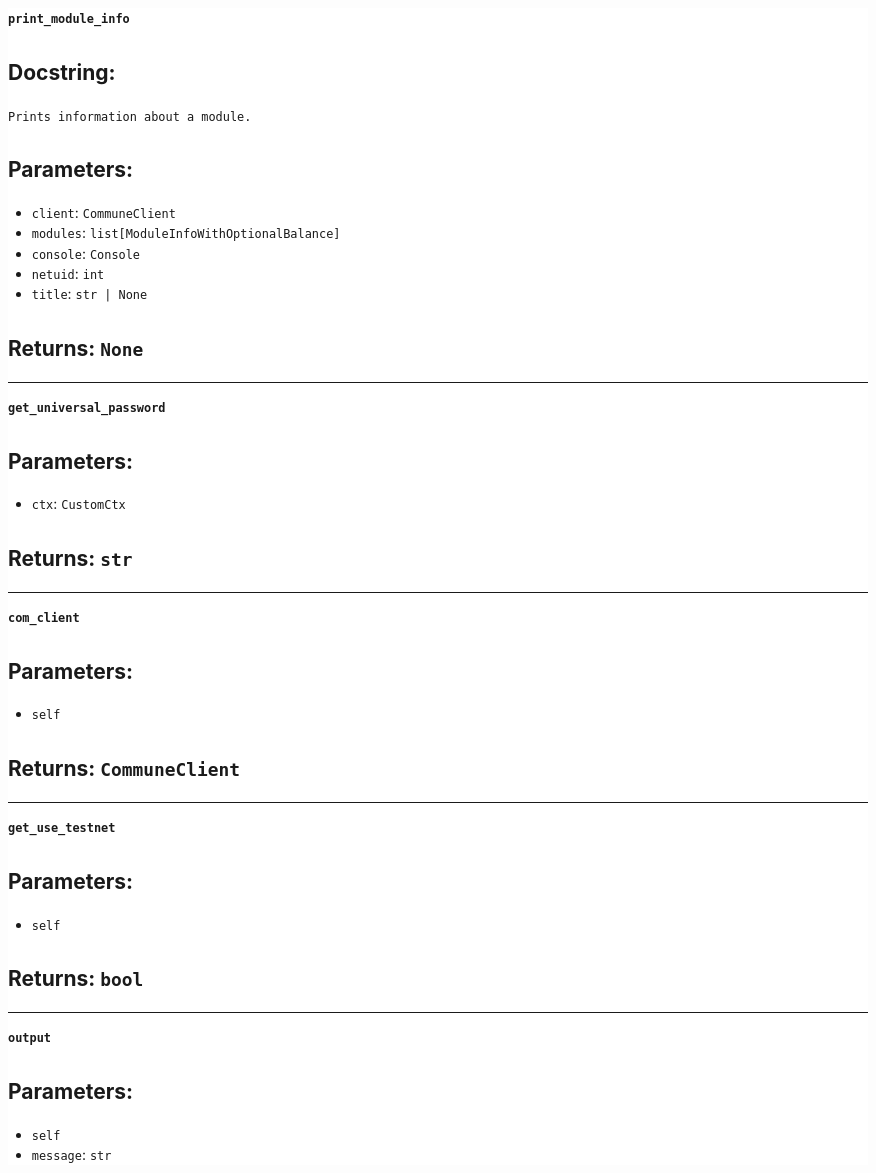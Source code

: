 **`print_module_info`**

## **Docstring:**
```
Prints information about a module.
```

## **Parameters:**
- `client`: `CommuneClient`
- `modules`: `list[ModuleInfoWithOptionalBalance]`
- `console`: `Console`
- `netuid`: `int`
- `title`: `str | None`

## **Returns:** `None`

---

**`get_universal_password`**

## **Parameters:**
- `ctx`: `CustomCtx`

## **Returns:** `str`

---

**`com_client`**

## **Parameters:**
- `self`

## **Returns:** `CommuneClient`

---

**`get_use_testnet`**

## **Parameters:**
- `self`

## **Returns:** `bool`

---

**`output`**

## **Parameters:**
- `self`
- `message`: `str`

